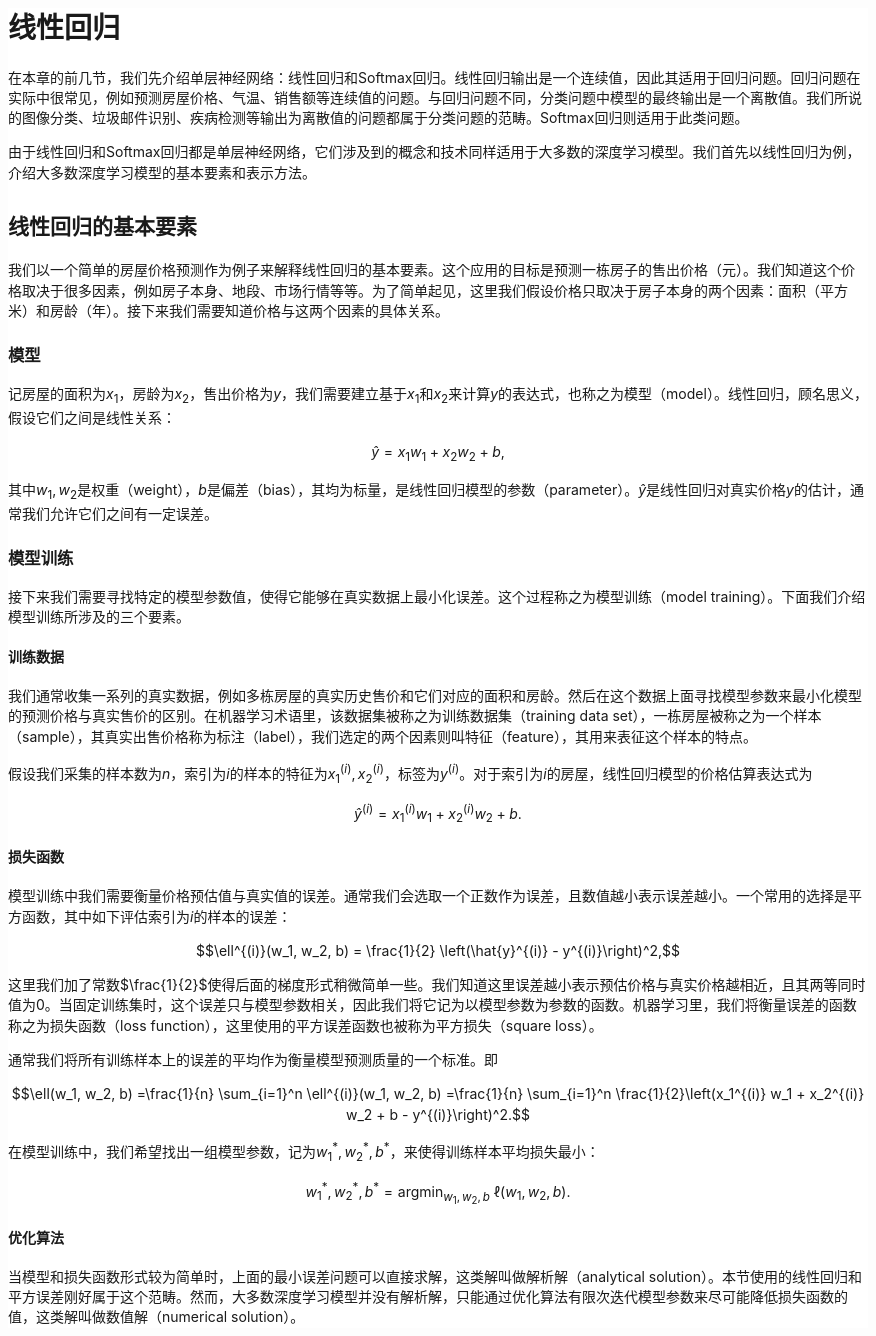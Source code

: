 # 线性回归

在本章的前几节，我们先介绍单层神经网络：线性回归和Softmax回归。线性回归输出是一个连续值，因此其适用于回归问题。回归问题在实际中很常见，例如预测房屋价格、气温、销售额等连续值的问题。与回归问题不同，分类问题中模型的最终输出是一个离散值。我们所说的图像分类、垃圾邮件识别、疾病检测等输出为离散值的问题都属于分类问题的范畴。Softmax回归则适用于此类问题。

由于线性回归和Softmax回归都是单层神经网络，它们涉及到的概念和技术同样适用于大多数的深度学习模型。我们首先以线性回归为例，介绍大多数深度学习模型的基本要素和表示方法。


## 线性回归的基本要素

我们以一个简单的房屋价格预测作为例子来解释线性回归的基本要素。这个应用的目标是预测一栋房子的售出价格（元）。我们知道这个价格取决于很多因素，例如房子本身、地段、市场行情等等。为了简单起见，这里我们假设价格只取决于房子本身的两个因素：面积（平方米）和房龄（年）。接下来我们需要知道价格与这两个因素的具体关系。

### 模型

记房屋的面积为$x_1$，房龄为$x_2$，售出价格为$y$，我们需要建立基于$x_1$和$x_2$来计算$y$的表达式，也称之为模型（model）。线性回归，顾名思义，假设它们之间是线性关系：

$$\hat{y} = x_1 w_1 + x_2 w_2 + b,$$

其中$w_1, w_2$是权重（weight），$b$是偏差（bias），其均为标量，是线性回归模型的参数（parameter）。$\hat{y}$是线性回归对真实价格$y$的估计，通常我们允许它们之间有一定误差。

### 模型训练

接下来我们需要寻找特定的模型参数值，使得它能够在真实数据上最小化误差。这个过程称之为模型训练（model training）。下面我们介绍模型训练所涉及的三个要素。

#### 训练数据

我们通常收集一系列的真实数据，例如多栋房屋的真实历史售价和它们对应的面积和房龄。然后在这个数据上面寻找模型参数来最小化模型的预测价格与真实售价的区别。在机器学习术语里，该数据集被称之为训练数据集（training data set），一栋房屋被称之为一个样本（sample），其真实出售价格称为标注（label），我们选定的两个因素则叫特征（feature），其用来表征这个样本的特点。

假设我们采集的样本数为$n$，索引为$i$的样本的特征为$x_1^{(i)}, x_2^{(i)}$，标签为$y^{(i)}$。对于索引为$i$的房屋，线性回归模型的价格估算表达式为

$$\hat{y}^{(i)} = x_1^{(i)} w_1 + x_2^{(i)} w_2 + b.$$

#### 损失函数

模型训练中我们需要衡量价格预估值与真实值的误差。通常我们会选取一个正数作为误差，且数值越小表示误差越小。一个常用的选择是平方函数，其中如下评估索引为$i$的样本的误差：

$$\ell^{(i)}(w_1, w_2, b) = \frac{1}{2} \left(\hat{y}^{(i)} - y^{(i)}\right)^2,$$

这里我们加了常数$\frac{1}{2}$使得后面的梯度形式稍微简单一些。我们知道这里误差越小表示预估价格与真实价格越相近，且其两等同时值为0。当固定训练集时，这个误差只与模型参数相关，因此我们将它记为以模型参数为参数的函数。机器学习里，我们将衡量误差的函数称之为损失函数（loss function），这里使用的平方误差函数也被称为平方损失（square loss）。

通常我们将所有训练样本上的误差的平均作为衡量模型预测质量的一个标准。即

$$\ell(w_1, w_2, b) =\frac{1}{n} \sum_{i=1}^n \ell^{(i)}(w_1, w_2, b) =\frac{1}{n} \sum_{i=1}^n \frac{1}{2}\left(x_1^{(i)} w_1 + x_2^{(i)} w_2 + b - y^{(i)}\right)^2.$$

在模型训练中，我们希望找出一组模型参数，记为$w_1^*, w_2^*, b^*$，来使得训练样本平均损失最小：

$$w_1^*, w_2^*, b^* = \operatorname*{argmin}_{w_1, w_2, b}\  \ell(w_1, w_2, b).$$


#### 优化算法

当模型和损失函数形式较为简单时，上面的最小误差问题可以直接求解，这类解叫做解析解（analytical solution）。本节使用的线性回归和平方误差刚好属于这个范畴。然而，大多数深度学习模型并没有解析解，只能通过优化算法有限次迭代模型参数来尽可能降低损失函数的值，这类解叫做数值解（numerical solution）。
